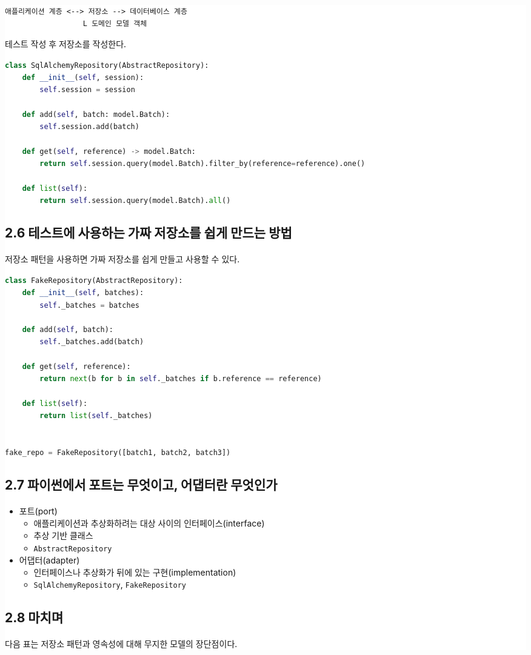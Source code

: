 ```
애플리케이션 계층 <--> 저장소 --> 데이터베이스 계층
                  L 도메인 모델 객체
```

테스트 작성 후 저장소를 작성한다.

```python
class SqlAlchemyRepository(AbstractRepository):
    def __init__(self, session):
        self.session = session
        
    def add(self, batch: model.Batch):
        self.session.add(batch)
        
    def get(self, reference) -> model.Batch:
        return self.session.query(model.Batch).filter_by(reference=reference).one()
    
    def list(self):
        return self.session.query(model.Batch).all()
```

## 2.6 테스트에 사용하는 가짜 저장소를 쉽게 만드는 방법
저장소 패턴을 사용하면 가짜 저장소를 쉽게 만들고 사용할 수 있다.

```python
class FakeRepository(AbstractRepository):
    def __init__(self, batches):
        self._batches = batches
        
    def add(self, batch):
        self._batches.add(batch)
        
    def get(self, reference):
        return next(b for b in self._batches if b.reference == reference)
    
    def list(self):
        return list(self._batches)


fake_repo = FakeRepository([batch1, batch2, batch3])
```

## 2.7 파이썬에서 포트는 무엇이고, 어댑터란 무엇인가
- 포트(port)
    - 애플리케이션과 추상화하려는 대상 사이의 인터페이스(interface)
    - 추상 기반 클래스
    - `AbstractRepository`
- 어댑터(adapter)
    - 인터페이스나 추상화가 뒤에 있는 구현(implementation)
    - `SqlAlchemyRepository`, `FakeRepository`

## 2.8 마치며
다음 표는 저장소 패턴과 영속성에 대해 무지한 모델의 장단점이다.
